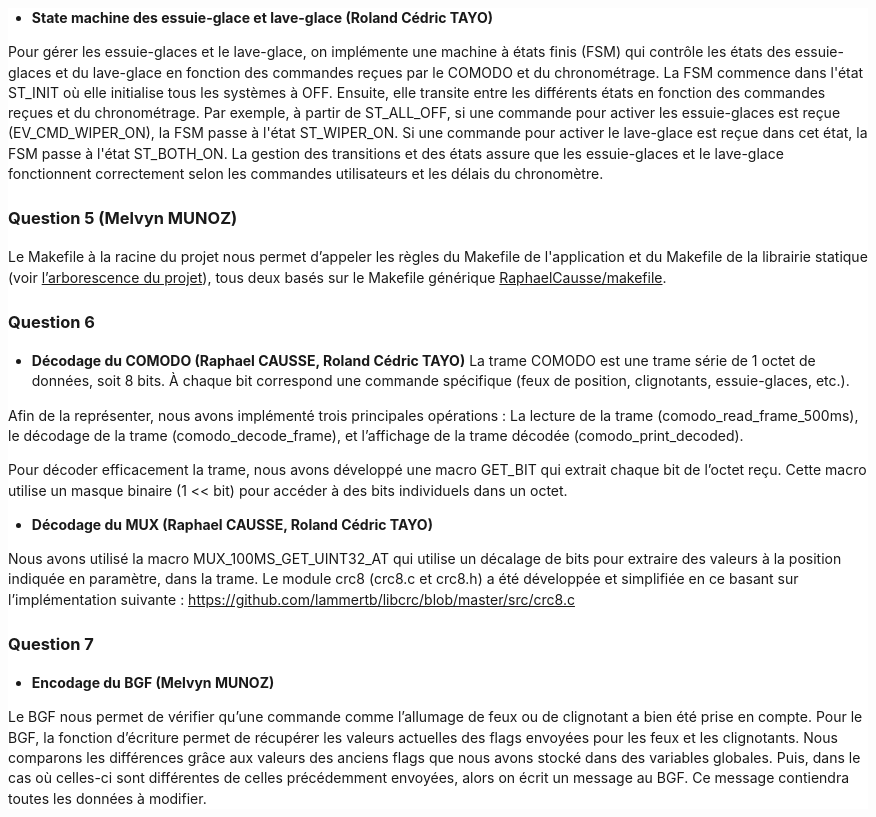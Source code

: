 
* **State machine des essuie-glace et lave-glace (Roland Cédric TAYO)**

Pour gérer les essuie-glaces et le lave-glace, on implémente une machine à états finis (FSM) qui contrôle les états des essuie-glaces et du lave-glace en fonction des commandes reçues par le COMODO et du chronométrage.
La FSM commence dans l'état ST_INIT où elle initialise tous les systèmes à OFF. Ensuite, elle transite entre les différents états en fonction des commandes reçues et du chronométrage. Par exemple, à partir de ST_ALL_OFF, si une commande pour activer les essuie-glaces est reçue (EV_CMD_WIPER_ON), la FSM passe à l'état ST_WIPER_ON. Si une commande pour activer le lave-glace est reçue dans cet état, la FSM passe à l'état ST_BOTH_ON.
La gestion des transitions et des états assure que les essuie-glaces et le lave-glace fonctionnent correctement selon les commandes utilisateurs et les délais du chronomètre.


### Question 5 (Melvyn MUNOZ)

Le Makefile à la racine du projet nous permet d’appeler les règles du Makefile de l'application et du Makefile de la librairie statique (voir [l’arborescence du projet](#question-3)), tous deux basés sur le Makefile générique [RaphaelCausse/makefile](https://github.com/RaphaelCausse/makefile/tree/v2).


### Question 6

* **Décodage du COMODO (Raphael CAUSSE, Roland Cédric TAYO)**
La trame COMODO est une trame série de 1 octet de données, soit 8 bits. À chaque bit correspond une commande spécifique (feux de position, clignotants, essuie-glaces, etc.). 

Afin de la représenter, nous avons implémenté trois principales opérations : La lecture de la trame (comodo_read_frame_500ms), le décodage de la trame (comodo_decode_frame), et l’affichage de la trame décodée (comodo_print_decoded). 

Pour décoder efficacement la trame, nous avons développé une macro GET_BIT qui extrait chaque bit de l’octet reçu. Cette macro  utilise un masque binaire (1 << bit) pour accéder à des bits individuels dans un octet.


* **Décodage du MUX (Raphael CAUSSE, Roland Cédric TAYO)**

Nous avons utilisé la macro MUX_100MS_GET_UINT32_AT qui utilise un décalage de bits pour extraire des valeurs à la position indiquée en paramètre, dans la trame.
Le module crc8 (crc8.c et crc8.h) a été développée et simplifiée en ce basant sur l’implémentation suivante : https://github.com/lammertb/libcrc/blob/master/src/crc8.c


### Question 7

* **Encodage du BGF (Melvyn MUNOZ)**

Le BGF nous permet de vérifier qu’une commande comme l’allumage de feux ou de clignotant a bien été prise en compte. Pour le BGF, la fonction d’écriture permet de récupérer les valeurs actuelles des flags envoyées pour les feux et les clignotants. Nous comparons les différences grâce aux valeurs des anciens flags que nous avons stocké dans des variables globales. Puis, dans le cas où celles-ci sont différentes de celles précédemment envoyées, alors on écrit un message au BGF. Ce message contiendra toutes les données à modifier. 

